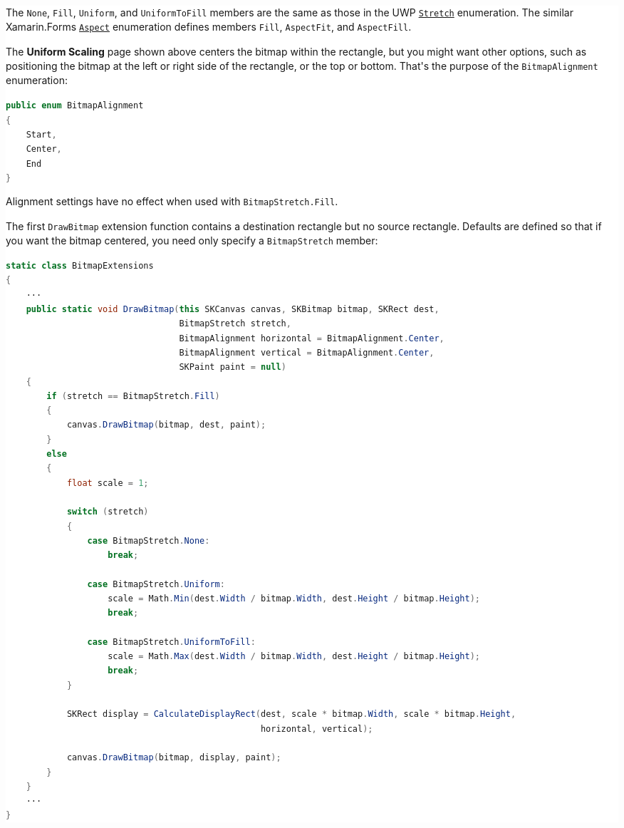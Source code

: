 The `None`, `Fill`, `Uniform`, and `UniformToFill` members are the same as those in the UWP [`Stretch`](https://msdn.microsoft.com/library/windows/apps/xaml/windows.ui.xaml.media.stretch.aspx) enumeration. The similar Xamarin.Forms [`Aspect`](xref:Xamarin.Forms.Aspect) enumeration defines members `Fill`, `AspectFit`, and `AspectFill`.

The **Uniform Scaling** page shown above centers the bitmap within the rectangle, but you might want other options, such as positioning the bitmap at the left or right side of the rectangle, or the top or bottom. That's the purpose of the `BitmapAlignment` enumeration:

```csharp
public enum BitmapAlignment
{
    Start,
    Center,
    End
}
```

Alignment settings have no effect when used with `BitmapStretch.Fill`.

The first `DrawBitmap` extension function contains a destination rectangle but no source rectangle. Defaults are defined so that if you want the bitmap centered, you need only specify a `BitmapStretch` member:

```csharp
static class BitmapExtensions
{
    ···
    public static void DrawBitmap(this SKCanvas canvas, SKBitmap bitmap, SKRect dest,
                                  BitmapStretch stretch,
                                  BitmapAlignment horizontal = BitmapAlignment.Center,
                                  BitmapAlignment vertical = BitmapAlignment.Center,
                                  SKPaint paint = null)
    {
        if (stretch == BitmapStretch.Fill)
        {
            canvas.DrawBitmap(bitmap, dest, paint);
        }
        else
        {
            float scale = 1;

            switch (stretch)
            {
                case BitmapStretch.None:
                    break;

                case BitmapStretch.Uniform:
                    scale = Math.Min(dest.Width / bitmap.Width, dest.Height / bitmap.Height);
                    break;

                case BitmapStretch.UniformToFill:
                    scale = Math.Max(dest.Width / bitmap.Width, dest.Height / bitmap.Height);
                    break;
            }

            SKRect display = CalculateDisplayRect(dest, scale * bitmap.Width, scale * bitmap.Height,
                                                  horizontal, vertical);

            canvas.DrawBitmap(bitmap, display, paint);
        }
    }
    ···
}
```
